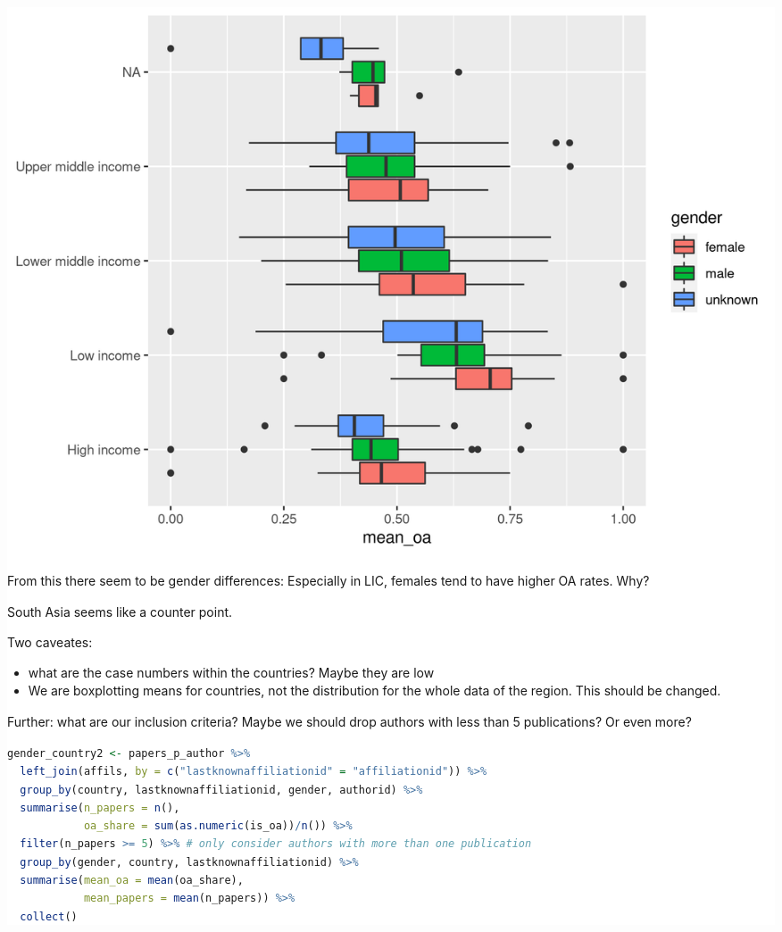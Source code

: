 ![](03-oa_who_files/figure-html/unnamed-chunk-35-1.png)

From this there seem to be gender differences: Especially in LIC, females tend
to have higher OA rates. Why?

South Asia seems like a counter point. 

Two caveates: 

- what are the case numbers within the countries? Maybe they are low
- We are boxplotting means for countries, not the distribution for the
whole data of the region. This should be changed.

Further: what are our inclusion criteria? Maybe we should drop authors with less
than 5 publications? Or even more?





```r
gender_country2 <- papers_p_author %>% 
  left_join(affils, by = c("lastknownaffiliationid" = "affiliationid")) %>% 
  group_by(country, lastknownaffiliationid, gender, authorid) %>% 
  summarise(n_papers = n(),
            oa_share = sum(as.numeric(is_oa))/n()) %>% 
  filter(n_papers >= 5) %>% # only consider authors with more than one publication
  group_by(gender, country, lastknownaffiliationid) %>% 
  summarise(mean_oa = mean(oa_share),
            mean_papers = mean(n_papers)) %>% 
  collect()
```
